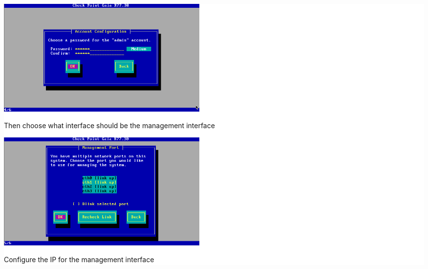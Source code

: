 <img src="img/fw05.png" width="400" alt="">

Then  choose what interface should be the management interface

<img src="img/fw06.png" width="400" alt="">

Configure the IP for the management interface
